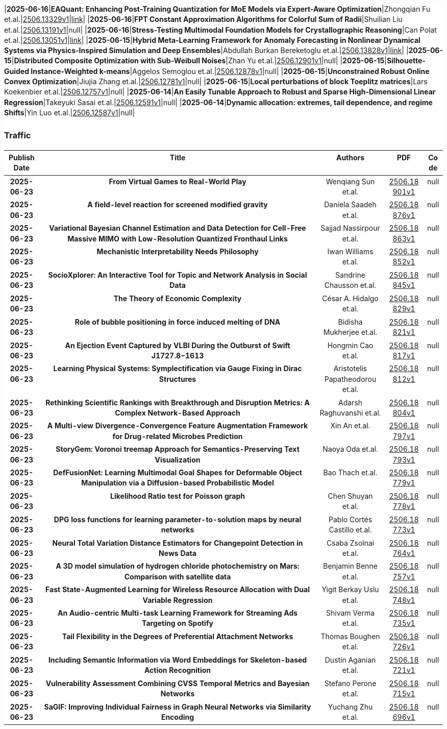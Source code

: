|**2025-06-16**|**EAQuant: Enhancing Post-Training Quantization for MoE Models via Expert-Aware Optimization**|Zhongqian Fu et.al.|[2506.13329v1](http://arxiv.org/abs/2506.13329v1)|[link](https://github.com/darren-fzq/eaquant)|
|**2025-06-16**|**FPT Constant Approximation Algorithms for Colorful Sum of Radii**|Shuilian Liu et.al.|[2506.13191v1](http://arxiv.org/abs/2506.13191v1)|null|
|**2025-06-16**|**Stress-Testing Multimodal Foundation Models for Crystallographic Reasoning**|Can Polat et.al.|[2506.13051v1](http://arxiv.org/abs/2506.13051v1)|[link](https://github.com/kurbanintelligencelab/stresstestingmmfmincr)|
|**2025-06-15**|**Hybrid Meta-Learning Framework for Anomaly Forecasting in Nonlinear Dynamical Systems via Physics-Inspired Simulation and Deep Ensembles**|Abdullah Burkan Bereketoglu et.al.|[2506.13828v1](http://arxiv.org/abs/2506.13828v1)|[link](https://github.com/Bradshard/AFoA)|
|**2025-06-15**|**Distributed Composite Optimization with Sub-Weibull Noises**|Zhan Yu et.al.|[2506.12901v1](http://arxiv.org/abs/2506.12901v1)|null|
|**2025-06-15**|**Silhouette-Guided Instance-Weighted k-means**|Aggelos Semoglou et.al.|[2506.12878v1](http://arxiv.org/abs/2506.12878v1)|null|
|**2025-06-15**|**Unconstrained Robust Online Convex Optimization**|Jiujia Zhang et.al.|[2506.12781v1](http://arxiv.org/abs/2506.12781v1)|null|
|**2025-06-15**|**Local perturbations of block Toeplitz matrices**|Lars Koekenbier et.al.|[2506.12757v1](http://arxiv.org/abs/2506.12757v1)|null|
|**2025-06-14**|**An Easily Tunable Approach to Robust and Sparse High-Dimensional Linear Regression**|Takeyuki Sasai et.al.|[2506.12591v1](http://arxiv.org/abs/2506.12591v1)|null|
|**2025-06-14**|**Dynamic allocation: extremes, tail dependence, and regime Shifts**|Yin Luo et.al.|[2506.12587v1](http://arxiv.org/abs/2506.12587v1)|null|

### Traffic
|Publish Date|Title|Authors|PDF|Code|
| :---: | :---: | :---: | :---: | :---: |
|**2025-06-23**|**From Virtual Games to Real-World Play**|Wenqiang Sun et.al.|[2506.18901v1](http://arxiv.org/abs/2506.18901v1)|null|
|**2025-06-23**|**A field-level reaction for screened modified gravity**|Daniela Saadeh et.al.|[2506.18876v1](http://arxiv.org/abs/2506.18876v1)|null|
|**2025-06-23**|**Variational Bayesian Channel Estimation and Data Detection for Cell-Free Massive MIMO with Low-Resolution Quantized Fronthaul Links**|Sajjad Nassirpour et.al.|[2506.18863v1](http://arxiv.org/abs/2506.18863v1)|null|
|**2025-06-23**|**Mechanistic Interpretability Needs Philosophy**|Iwan Williams et.al.|[2506.18852v1](http://arxiv.org/abs/2506.18852v1)|null|
|**2025-06-23**|**SocioXplorer: An Interactive Tool for Topic and Network Analysis in Social Data**|Sandrine Chausson et.al.|[2506.18845v1](http://arxiv.org/abs/2506.18845v1)|null|
|**2025-06-23**|**The Theory of Economic Complexity**|César A. Hidalgo et.al.|[2506.18829v1](http://arxiv.org/abs/2506.18829v1)|null|
|**2025-06-23**|**Role of bubble positioning in force induced melting of DNA**|Bidisha Mukherjee et.al.|[2506.18821v1](http://arxiv.org/abs/2506.18821v1)|null|
|**2025-06-23**|**An Ejection Event Captured by VLBI During the Outburst of Swift J1727.8$-$1613**|Hongmin Cao et.al.|[2506.18817v1](http://arxiv.org/abs/2506.18817v1)|null|
|**2025-06-23**|**Learning Physical Systems: Symplectification via Gauge Fixing in Dirac Structures**|Aristotelis Papatheodorou et.al.|[2506.18812v1](http://arxiv.org/abs/2506.18812v1)|null|
|**2025-06-23**|**Rethinking Scientific Rankings with Breakthrough and Disruption Metrics: A Complex Network-Based Approach**|Adarsh Raghuvanshi et.al.|[2506.18804v1](http://arxiv.org/abs/2506.18804v1)|null|
|**2025-06-23**|**A Multi-view Divergence-Convergence Feature Augmentation Framework for Drug-related Microbes Prediction**|Xin An et.al.|[2506.18797v1](http://arxiv.org/abs/2506.18797v1)|null|
|**2025-06-23**|**StoryGem: Voronoi treemap Approach for Semantics-Preserving Text Visualization**|Naoya Oda et.al.|[2506.18793v1](http://arxiv.org/abs/2506.18793v1)|null|
|**2025-06-23**|**DefFusionNet: Learning Multimodal Goal Shapes for Deformable Object Manipulation via a Diffusion-based Probabilistic Model**|Bao Thach et.al.|[2506.18779v1](http://arxiv.org/abs/2506.18779v1)|null|
|**2025-06-23**|**Likelihood Ratio test for Poisson graph**|Chen Shuyan et.al.|[2506.18778v1](http://arxiv.org/abs/2506.18778v1)|null|
|**2025-06-23**|**DPG loss functions for learning parameter-to-solution maps by neural networks**|Pablo Cortés Castillo et.al.|[2506.18773v1](http://arxiv.org/abs/2506.18773v1)|null|
|**2025-06-23**|**Neural Total Variation Distance Estimators for Changepoint Detection in News Data**|Csaba Zsolnai et.al.|[2506.18764v1](http://arxiv.org/abs/2506.18764v1)|null|
|**2025-06-23**|**A 3D model simulation of hydrogen chloride photochemistry on Mars: Comparison with satellite data**|Benjamin Benne et.al.|[2506.18757v1](http://arxiv.org/abs/2506.18757v1)|null|
|**2025-06-23**|**Fast State-Augmented Learning for Wireless Resource Allocation with Dual Variable Regression**|Yigit Berkay Uslu et.al.|[2506.18748v1](http://arxiv.org/abs/2506.18748v1)|null|
|**2025-06-23**|**An Audio-centric Multi-task Learning Framework for Streaming Ads Targeting on Spotify**|Shivam Verma et.al.|[2506.18735v1](http://arxiv.org/abs/2506.18735v1)|null|
|**2025-06-23**|**Tail Flexibility in the Degrees of Preferential Attachment Networks**|Thomas Boughen et.al.|[2506.18726v1](http://arxiv.org/abs/2506.18726v1)|null|
|**2025-06-23**|**Including Semantic Information via Word Embeddings for Skeleton-based Action Recognition**|Dustin Aganian et.al.|[2506.18721v1](http://arxiv.org/abs/2506.18721v1)|null|
|**2025-06-23**|**Vulnerability Assessment Combining CVSS Temporal Metrics and Bayesian Networks**|Stefano Perone et.al.|[2506.18715v1](http://arxiv.org/abs/2506.18715v1)|null|
|**2025-06-23**|**SaGIF: Improving Individual Fairness in Graph Neural Networks via Similarity Encoding**|Yuchang Zhu et.al.|[2506.18696v1](http://arxiv.org/abs/2506.18696v1)|null|